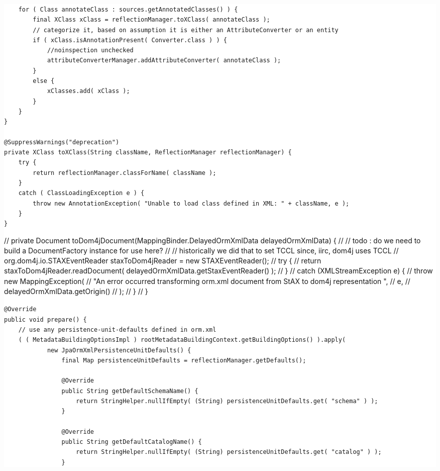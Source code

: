 		for ( Class annotateClass : sources.getAnnotatedClasses() ) {
			final XClass xClass = reflectionManager.toXClass( annotateClass );
			// categorize it, based on assumption it is either an AttributeConverter or an entity
			if ( xClass.isAnnotationPresent( Converter.class ) ) {
				//noinspection unchecked
				attributeConverterManager.addAttributeConverter( annotateClass );
			}
			else {
				xClasses.add( xClass );
			}
		}
	}

	@SuppressWarnings("deprecation")
	private XClass toXClass(String className, ReflectionManager reflectionManager) {
		try {
			return reflectionManager.classForName( className );
		}
		catch ( ClassLoadingException e ) {
			throw new AnnotationException( "Unable to load class defined in XML: " + className, e );
		}
	}

//	private Document toDom4jDocument(MappingBinder.DelayedOrmXmlData delayedOrmXmlData) {
//		// todo : do we need to build a DocumentFactory instance for use here?
//		//		historically we did that to set TCCL since, iirc, dom4j uses TCCL
//		org.dom4j.io.STAXEventReader staxToDom4jReader = new STAXEventReader();
//		try {
//			return staxToDom4jReader.readDocument( delayedOrmXmlData.getStaxEventReader() );
//		}
//		catch (XMLStreamException e) {
//			throw new MappingException(
//					"An error occurred transforming orm.xml document from StAX to dom4j representation ",
//					e,
//					delayedOrmXmlData.getOrigin()
//			);
//		}
//	}

	@Override
	public void prepare() {
		// use any persistence-unit-defaults defined in orm.xml
		( ( MetadataBuildingOptionsImpl ) rootMetadataBuildingContext.getBuildingOptions() ).apply(
				new JpaOrmXmlPersistenceUnitDefaults() {
					final Map persistenceUnitDefaults = reflectionManager.getDefaults();

					@Override
					public String getDefaultSchemaName() {
						return StringHelper.nullIfEmpty( (String) persistenceUnitDefaults.get( "schema" ) );
					}

					@Override
					public String getDefaultCatalogName() {
						return StringHelper.nullIfEmpty( (String) persistenceUnitDefaults.get( "catalog" ) );
					}
